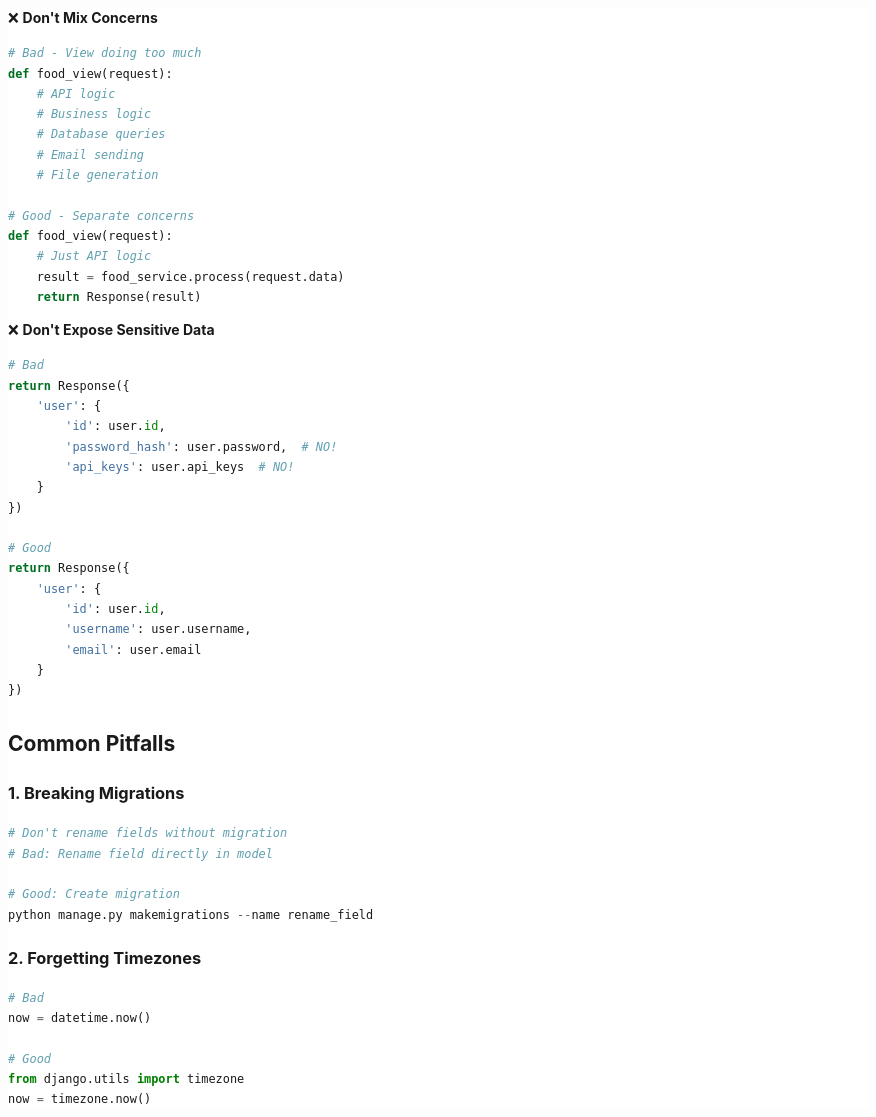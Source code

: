 ❌ **Don't Mix Concerns**
```python
# Bad - View doing too much
def food_view(request):
    # API logic
    # Business logic
    # Database queries
    # Email sending
    # File generation

# Good - Separate concerns
def food_view(request):
    # Just API logic
    result = food_service.process(request.data)
    return Response(result)
```

❌ **Don't Expose Sensitive Data**
```python
# Bad
return Response({
    'user': {
        'id': user.id,
        'password_hash': user.password,  # NO!
        'api_keys': user.api_keys  # NO!
    }
})

# Good
return Response({
    'user': {
        'id': user.id,
        'username': user.username,
        'email': user.email
    }
})
```

## Common Pitfalls

### 1. Breaking Migrations
```python
# Don't rename fields without migration
# Bad: Rename field directly in model

# Good: Create migration
python manage.py makemigrations --name rename_field
```

### 2. Forgetting Timezones
```python
# Bad
now = datetime.now()

# Good
from django.utils import timezone
now = timezone.now()
```
